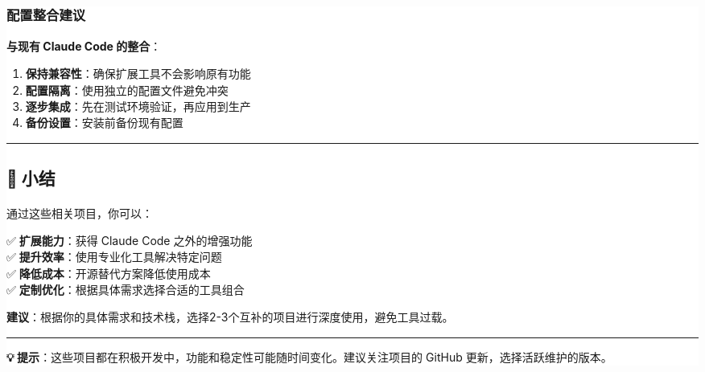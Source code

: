 ### 配置整合建议

**与现有 Claude Code 的整合**：
1. **保持兼容性**：确保扩展工具不会影响原有功能
2. **配置隔离**：使用独立的配置文件避免冲突
3. **逐步集成**：先在测试环境验证，再应用到生产
4. **备份设置**：安装前备份现有配置

---

## 📖 小结

通过这些相关项目，你可以：

✅ **扩展能力**：获得 Claude Code 之外的增强功能  
✅ **提升效率**：使用专业化工具解决特定问题  
✅ **降低成本**：开源替代方案降低使用成本  
✅ **定制优化**：根据具体需求选择合适的工具组合  

**建议**：根据你的具体需求和技术栈，选择2-3个互补的项目进行深度使用，避免工具过载。

---

**💡 提示**：这些项目都在积极开发中，功能和稳定性可能随时间变化。建议关注项目的 GitHub 更新，选择活跃维护的版本。